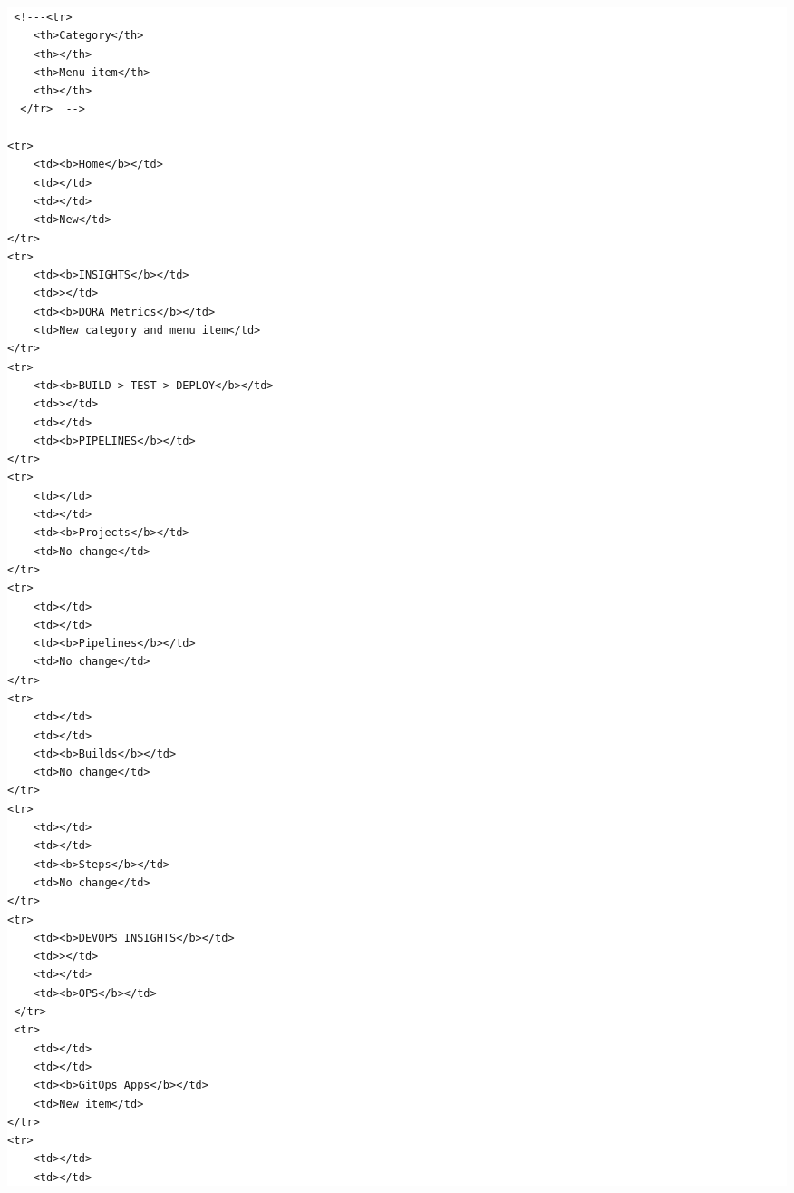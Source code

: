     <!---<tr>
        <th>Category</th>
        <th></th>
        <th>Menu item</th>
        <th></th>
      </tr>  -->
     
    <tr>
        <td><b>Home</b></td>
        <td></td>
        <td></td>
        <td>New</td>
    </tr>     
    <tr>
        <td><b>INSIGHTS</b></td>
        <td>></td>
        <td><b>DORA Metrics</b></td>
        <td>New category and menu item</td>
    </tr>
    <tr>
        <td><b>BUILD > TEST > DEPLOY</b></td>
        <td>></td>
        <td></td>
        <td><b>PIPELINES</b></td>
    </tr>
    <tr>
        <td></td>
        <td></td>
        <td><b>Projects</b></td>
        <td>No change</td>
    </tr>
    <tr>
        <td></td>
        <td></td>
        <td><b>Pipelines</b></td>
        <td>No change</td>
    </tr>
    <tr>
        <td></td>
        <td></td>
        <td><b>Builds</b></td>
        <td>No change</td>
    </tr>
    <tr>
        <td></td>
        <td></td>
        <td><b>Steps</b></td>
        <td>No change</td>
    </tr>
    <tr>
        <td><b>DEVOPS INSIGHTS</b></td>
        <td>></td>
        <td></td>
        <td><b>OPS</b></td>
     </tr>
     <tr>
        <td></td>
        <td></td>
        <td><b>GitOps Apps</b></td>
        <td>New item</td>
    </tr>
    <tr>
        <td></td>
        <td></td>